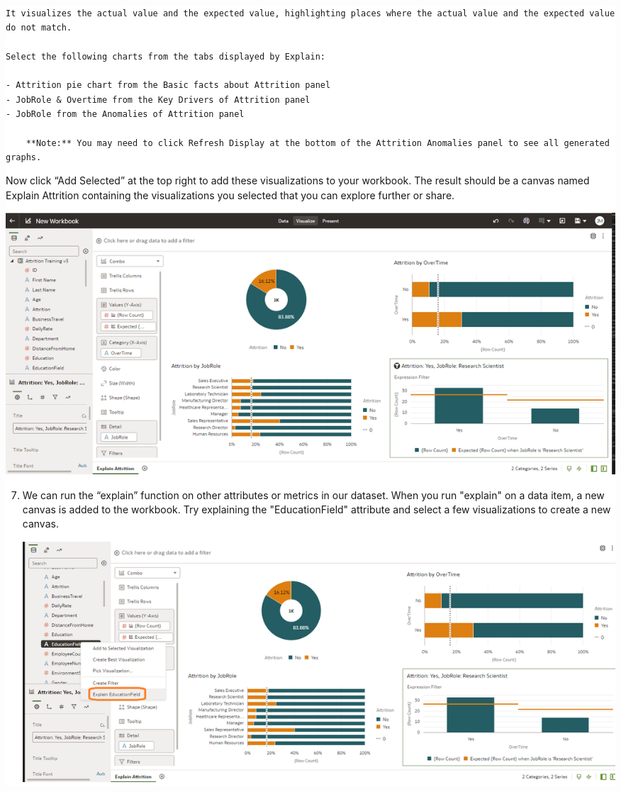     It visualizes the actual value and the expected value, highlighting places where the actual value and the expected value do not match.

    Select the following charts from the tabs displayed by Explain:

    - Attrition pie chart from the Basic facts about Attrition panel
    - JobRole & Overtime from the Key Drivers of Attrition panel
    - JobRole from the Anomalies of Attrition panel

        **Note:** You may need to click Refresh Display at the bottom of the Attrition Anomalies panel to see all generated graphs.

Now click “Add Selected” at the top right to add these visualizations to your workbook. The result should be a canvas named Explain Attrition containing the visualizations you selected that you can explore further or share.

!["canvasofitemsselected"](cc015128e7cc900c5f743066a1c898bb.png)

7. We can run the “explain” function on other attributes or metrics in our dataset. When you run "explain" on a data item, a new canvas is added to the workbook. Try explaining the "EducationField" attribute and select a few visualizations to create a new canvas.

    !["explaineducationfield"](529818d554614cd1b7e99635ab8fe847.png)
